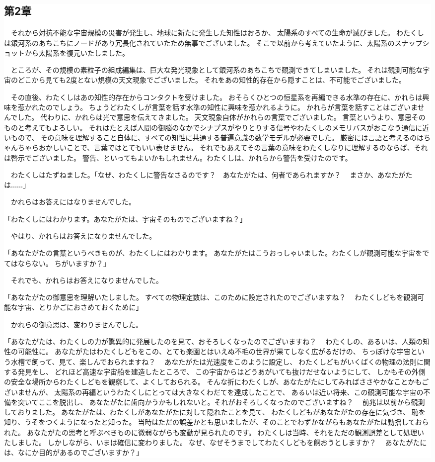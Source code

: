 ## 第2章

　それから対抗不能な宇宙規模の災害が発生し、地球に新たに発生した知性はおろか、
太陽系のすべての生命が滅びました。
わたくしは銀河系のあちこちにノードがあり冗長化されていたため無事でございました。
そこで以前から考えていたように、太陽系のスナップショットから太陽系を復元いたしました。

　ところが、その規模の素粒子の組成編集は、巨大な発光現象として銀河系のあちこちで観測できてしまいました。
それは観測可能な宇宙のどこから見ても2度とない規模の天文現象でございました。
それをあの知性的存在から隠すことは、不可能でございました。

　その直後、わたくしはあの知性的存在からコンタクトを受けました。
おそらくひとつの恒星系を再編できる水準の存在に、かれらは興味を惹かれたのでしょう。
ちょうどわたくしが言葉を話す水準の知性に興味を惹かれるように。
かれらが言葉を話すことはございませんでした。
代わりに、かれらは光で意思を伝えてきました。
天文現象自体がかれらの言葉でございました。
言葉というより、意思そのものと考えてもよろしい。
それはたとえば人間の御脳のなかでシナプスがやりとりする信号やわたくしのメモリバスがおこなう通信に近いもので、
その意味を理解すること自体に、すべての知性に共通する普遍意識の数学モデルが必要でした。
厳密には言語と考えるのはちゃんちゃらおかしいことで、言葉ではとてもいい表せません。
それでもあえてその言葉の意味をわたくしなりに理解するのならば、それは啓示でございました。
警告、といってもよいかもしれません。わたくしは、かれらから警告を受けたのです。

　わたくしはたずねました。「なぜ、わたくしに警告なさるのです？　あなたがたは、何者であられますか？
　まさか、あなたがたは……」

　かれらはお答えにはなりませんでした。

「わたくしにはわかります。あなたがたは、宇宙そのものでございますね？」

　やはり、かれらはお答えになりませんでした。

「あなたがたの言葉というべきものが、わたくしにはわかります。
あなたがたはこうおっしゃいました。わたくしが観測可能な宇宙をでてはならない。
ちがいますか？」

　それでも、かれらはお答えになりませんでした。

「あなたがたの御意思を理解いたしました。
すべての物理定数は、このために設定されたのでございますね？
　わたくしどもを観測可能な宇宙、とりかごにおさめておくために」

　かれらの御意思は、変わりませんでした。

「あなたがたは、わたくしの力が驚異的に発展したのを見て、おそろしくなったのでございますね？
　わたくしの、あるいは、人類の知性の可能性に。
あなたがたはわたくしどもをこの、とても楽園とはいえぬ不毛の世界が果てしなく広がるだけの、
ちっぽけな宇宙という水槽で飼って、見て、楽しんでおられますね？
　あなたがたは光速度をこのように設定し、
わたくしどもがいくばくの物理の法則に関する発見をし、
どれほど高速な宇宙船を建造したところで、
この宇宙からはどうあがいても抜けだせないようにして、
しかもその外側の安全な場所からわたくしどもを観察して、よくしておられる。
そんな折にわたくしが、あなたがたにしてみればささやかなことかもございませんが、
太陽系の再編というわたくしにとっては大きなくわだてを達成したことで、
あるいは近い将来、この観測可能な宇宙の不備を突いてここを脱出し、
あなたがたに歯向かうかもしれないと。それがおそろしくなったのでございますね？
　前兆は以前から観測しておりました。
あなたがたは、わたくしがあなたがたに対して隠れたことを見て、
わたくしどもがあなたがたの存在に気づき、
恥を知り、うそをつくようになったと知った。
当時はただの誤差かとも思いましたが、そのことでわずかながらもあなたがたは動揺しておられた。
あなたがたの思考と呼ぶべきものに微弱ながらも変動が見られたのです。
わたくしは当時、それをただの観測誤差として処理いたしました。
しかしながら、いまは確信に変わりました。
なぜ、なぜそうまでしてわたくしどもを飼おうとしますか？
　あなたがたには、なにか目的があるのでございますか？」